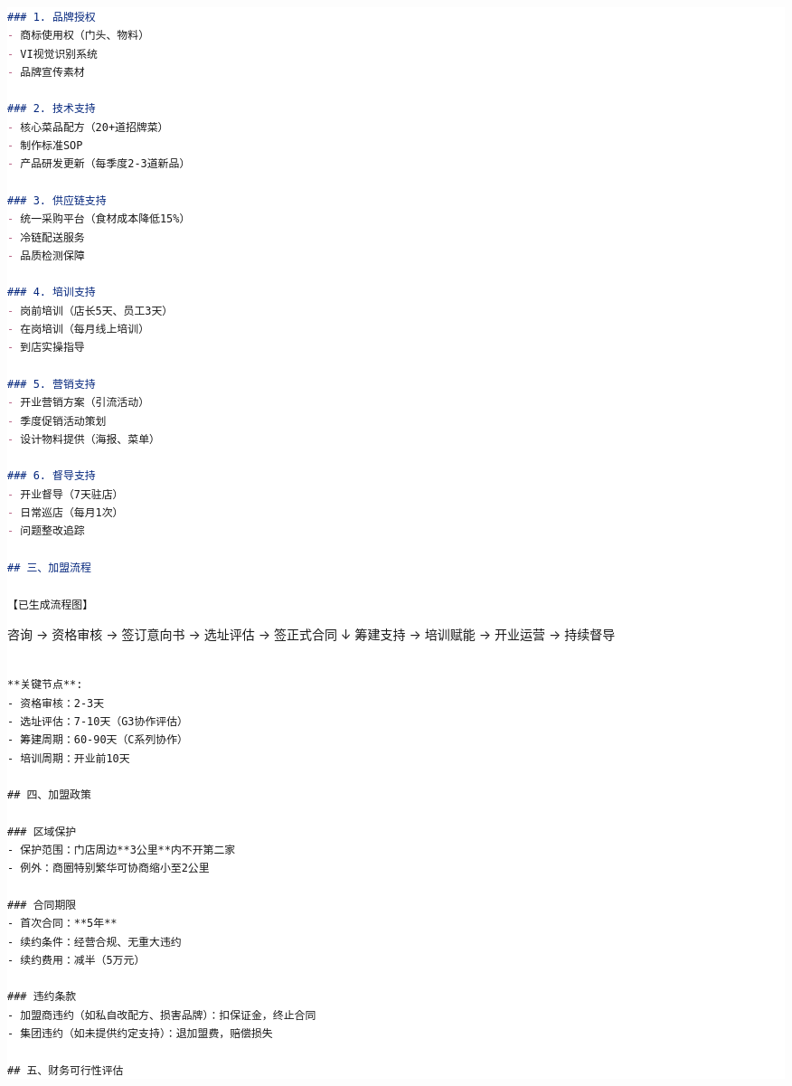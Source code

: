 ```markdown
### 1. 品牌授权
- 商标使用权（门头、物料）
- VI视觉识别系统
- 品牌宣传素材

### 2. 技术支持
- 核心菜品配方（20+道招牌菜）
- 制作标准SOP
- 产品研发更新（每季度2-3道新品）

### 3. 供应链支持
- 统一采购平台（食材成本降低15%）
- 冷链配送服务
- 品质检测保障

### 4. 培训支持
- 岗前培训（店长5天、员工3天）
- 在岗培训（每月线上培训）
- 到店实操指导

### 5. 营销支持
- 开业营销方案（引流活动）
- 季度促销活动策划
- 设计物料提供（海报、菜单）

### 6. 督导支持
- 开业督导（7天驻店）
- 日常巡店（每月1次）
- 问题整改追踪

## 三、加盟流程

【已生成流程图】

```
咨询 → 资格审核 → 签订意向书 → 选址评估 → 签正式合同
  ↓
筹建支持 → 培训赋能 → 开业运营 → 持续督导
```

**关键节点**:
- 资格审核：2-3天
- 选址评估：7-10天（G3协作评估）
- 筹建周期：60-90天（C系列协作）
- 培训周期：开业前10天

## 四、加盟政策

### 区域保护
- 保护范围：门店周边**3公里**内不开第二家
- 例外：商圈特别繁华可协商缩小至2公里

### 合同期限
- 首次合同：**5年**
- 续约条件：经营合规、无重大违约
- 续约费用：减半（5万元）

### 违约条款
- 加盟商违约（如私自改配方、损害品牌）：扣保证金，终止合同
- 集团违约（如未提供约定支持）：退加盟费，赔偿损失

## 五、财务可行性评估

```